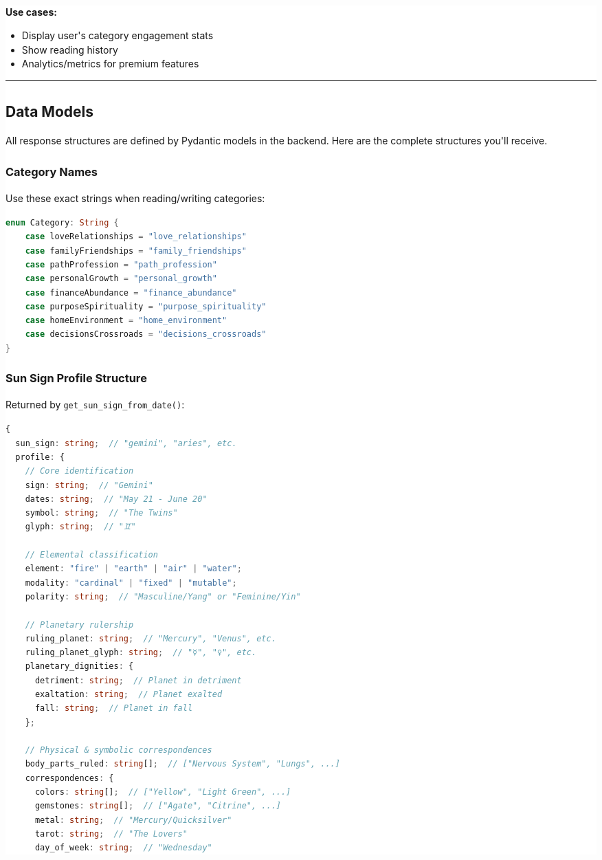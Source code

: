 **Use cases:**
- Display user's category engagement stats
- Show reading history
- Analytics/metrics for premium features

---

## Data Models

All response structures are defined by Pydantic models in the backend. Here are the complete structures you'll receive.

### Category Names

Use these exact strings when reading/writing categories:

```swift
enum Category: String {
    case loveRelationships = "love_relationships"
    case familyFriendships = "family_friendships"
    case pathProfession = "path_profession"
    case personalGrowth = "personal_growth"
    case financeAbundance = "finance_abundance"
    case purposeSpirituality = "purpose_spirituality"
    case homeEnvironment = "home_environment"
    case decisionsCrossroads = "decisions_crossroads"
}
```

### Sun Sign Profile Structure

Returned by `get_sun_sign_from_date()`:

```typescript
{
  sun_sign: string;  // "gemini", "aries", etc.
  profile: {
    // Core identification
    sign: string;  // "Gemini"
    dates: string;  // "May 21 - June 20"
    symbol: string;  // "The Twins"
    glyph: string;  // "♊︎"

    // Elemental classification
    element: "fire" | "earth" | "air" | "water";
    modality: "cardinal" | "fixed" | "mutable";
    polarity: string;  // "Masculine/Yang" or "Feminine/Yin"

    // Planetary rulership
    ruling_planet: string;  // "Mercury", "Venus", etc.
    ruling_planet_glyph: string;  // "☿", "♀", etc.
    planetary_dignities: {
      detriment: string;  // Planet in detriment
      exaltation: string;  // Planet exalted
      fall: string;  // Planet in fall
    };

    // Physical & symbolic correspondences
    body_parts_ruled: string[];  // ["Nervous System", "Lungs", ...]
    correspondences: {
      colors: string[];  // ["Yellow", "Light Green", ...]
      gemstones: string[];  // ["Agate", "Citrine", ...]
      metal: string;  // "Mercury/Quicksilver"
      tarot: string;  // "The Lovers"
      day_of_week: string;  // "Wednesday"
```